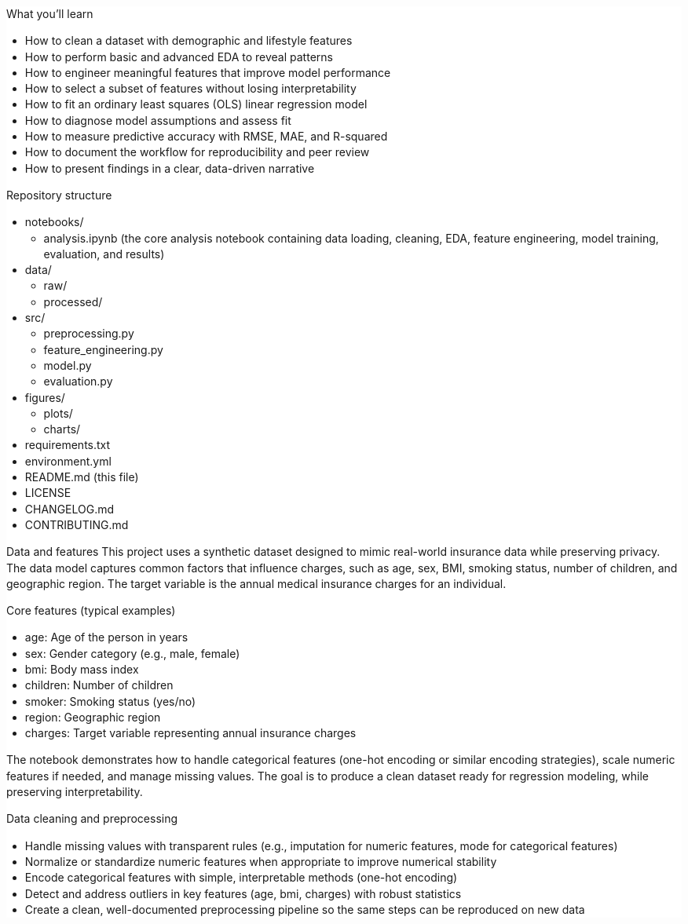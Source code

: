 What you’ll learn
- How to clean a dataset with demographic and lifestyle features
- How to perform basic and advanced EDA to reveal patterns
- How to engineer meaningful features that improve model performance
- How to select a subset of features without losing interpretability
- How to fit an ordinary least squares (OLS) linear regression model
- How to diagnose model assumptions and assess fit
- How to measure predictive accuracy with RMSE, MAE, and R-squared
- How to document the workflow for reproducibility and peer review
- How to present findings in a clear, data-driven narrative

Repository structure
- notebooks/
  - analysis.ipynb (the core analysis notebook containing data loading, cleaning, EDA, feature engineering, model training, evaluation, and results)
- data/
  - raw/
  - processed/
- src/
  - preprocessing.py
  - feature_engineering.py
  - model.py
  - evaluation.py
- figures/
  - plots/
  - charts/
- requirements.txt
- environment.yml
- README.md (this file)
- LICENSE
- CHANGELOG.md
- CONTRIBUTING.md

Data and features
This project uses a synthetic dataset designed to mimic real-world insurance data while preserving privacy. The data model captures common factors that influence charges, such as age, sex, BMI, smoking status, number of children, and geographic region. The target variable is the annual medical insurance charges for an individual.

Core features (typical examples)
- age: Age of the person in years
- sex: Gender category (e.g., male, female)
- bmi: Body mass index
- children: Number of children
- smoker: Smoking status (yes/no)
- region: Geographic region
- charges: Target variable representing annual insurance charges

The notebook demonstrates how to handle categorical features (one-hot encoding or similar encoding strategies), scale numeric features if needed, and manage missing values. The goal is to produce a clean dataset ready for regression modeling, while preserving interpretability.

Data cleaning and preprocessing
- Handle missing values with transparent rules (e.g., imputation for numeric features, mode for categorical features)
- Normalize or standardize numeric features when appropriate to improve numerical stability
- Encode categorical features with simple, interpretable methods (one-hot encoding)
- Detect and address outliers in key features (age, bmi, charges) with robust statistics
- Create a clean, well-documented preprocessing pipeline so the same steps can be reproduced on new data
